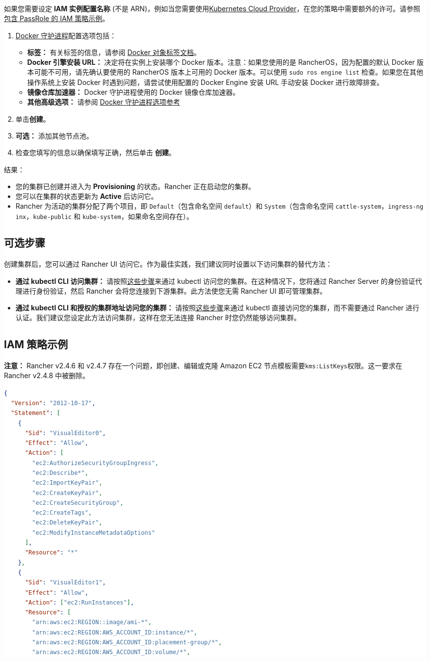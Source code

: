    如果您需要设定 **IAM 实例配置名称** (不是 ARN)，例如当您需要使用[Kubernetes Cloud Provider](/docs/rancher2/cluster-provisioning/rke-clusters/cloud-providers/)，在您的策略中需要额外的许可。请参照[包含 PassRole 的 IAM 策略示例](#包含-passrole-的-iam-策略示例)。

1. [Docker 守护进程](https://docs.docker.com/engine/docker-overview/#the-docker-daemon)配置选项包括：

   - **标签：** 有关标签的信息，请参阅 [Docker 对象标签文档](https://docs.docker.com/config/labels-custom-metadata/)。
   - **Docker 引擎安装 URL：** 决定将在实例上安装哪个 Docker 版本。注意：如果您使用的是 RancherOS，因为配置的默认 Docker 版本可能不可用，请先确认要使用的 RancherOS 版本上可用的 Docker 版本。可以使用 `sudo ros engine list` 检查。如果您在其他操作系统上安装 Docker 时遇到问题，请尝试使用配置的 Docker Engine 安装 URL 手动安装 Docker 进行故障排查。
   - **镜像仓库加速器：** Docker 守护进程使用的 Docker 镜像仓库加速器。
   - **其他高级选项：** 请参阅 [Docker 守护进程选项参考](https://docs.docker.com/engine/reference/commandline/dockerd/)

1. 单击**创建**。
1. **可选：** 添加其他节点池。
1. 检查您填写的信息以确保填写正确，然后单击 **创建**。

结果：

- 您的集群已创建并进入为 **Provisioning** 的状态。Rancher 正在启动您的集群。
- 您可以在集群的状态更新为 **Active** 后访问它。
- Rancher 为活动的集群分配了两个项目，即 `Default`（包含命名空间 `default`）和 `System`（包含命名空间 `cattle-system`，`ingress-nginx`，`kube-public` 和 `kube-system`，如果命名空间存在）。

## 可选步骤

创建集群后，您可以通过 Rancher UI 访问它。作为最佳实践，我们建议同时设置以下访问集群的替代方法：

- **通过 kubectl CLI 访问集群：** 请按照[这些步骤](/docs/rancher2/cluster-admin/cluster-access/kubectl/)来通过 kubectl 访问您的集群。在这种情况下，您将通过 Rancher Server 的身份验证代理进行身份验证，然后 Rancher 会将您连接到下游集群。此方法使您无需 Rancher UI 即可管理集群。

- **通过 kubectl CLI 和授权的集群地址访问您的集群：** 请按照[这些步骤](/docs/rancher2/cluster-admin/cluster-access/kubectl/)来通过 kubectl 直接访问您的集群，而不需要通过 Rancher 进行认证。我们建议您设定此方法访问集群，这样在您无法连接 Rancher 时您仍然能够访问集群。

## IAM 策略示例

**注意：** Rancher v2.4.6 和 v2.4.7 存在一个问题，即创建、编辑或克隆 Amazon EC2 节点模板需要`kms:ListKeys`权限。这一要求在 Rancher v2.4.8 中被删除。

```json
{
  "Version": "2012-10-17",
  "Statement": [
    {
      "Sid": "VisualEditor0",
      "Effect": "Allow",
      "Action": [
        "ec2:AuthorizeSecurityGroupIngress",
        "ec2:Describe*",
        "ec2:ImportKeyPair",
        "ec2:CreateKeyPair",
        "ec2:CreateSecurityGroup",
        "ec2:CreateTags",
        "ec2:DeleteKeyPair",
        "ec2:ModifyInstanceMetadataOptions"
      ],
      "Resource": "*"
    },
    {
      "Sid": "VisualEditor1",
      "Effect": "Allow",
      "Action": ["ec2:RunInstances"],
      "Resource": [
        "arn:aws:ec2:REGION::image/ami-*",
        "arn:aws:ec2:REGION:AWS_ACCOUNT_ID:instance/*",
        "arn:aws:ec2:REGION:AWS_ACCOUNT_ID:placement-group/*",
        "arn:aws:ec2:REGION:AWS_ACCOUNT_ID:volume/*",
```